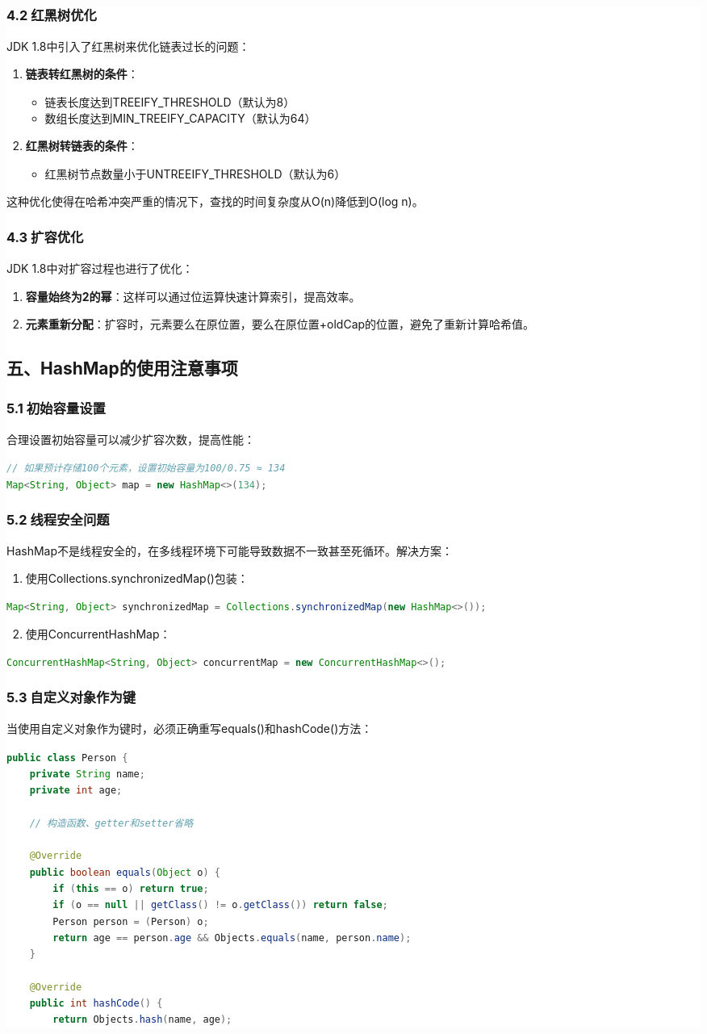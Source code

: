 ### 4.2 红黑树优化

JDK 1.8中引入了红黑树来优化链表过长的问题：

1. **链表转红黑树的条件**：
   - 链表长度达到TREEIFY_THRESHOLD（默认为8）
   - 数组长度达到MIN_TREEIFY_CAPACITY（默认为64）

2. **红黑树转链表的条件**：
   - 红黑树节点数量小于UNTREEIFY_THRESHOLD（默认为6）

这种优化使得在哈希冲突严重的情况下，查找的时间复杂度从O(n)降低到O(log n)。

### 4.3 扩容优化

JDK 1.8中对扩容过程也进行了优化：

1. **容量始终为2的幂**：这样可以通过位运算快速计算索引，提高效率。

2. **元素重新分配**：扩容时，元素要么在原位置，要么在原位置+oldCap的位置，避免了重新计算哈希值。

## 五、HashMap的使用注意事项

### 5.1 初始容量设置

合理设置初始容量可以减少扩容次数，提高性能：

```java
// 如果预计存储100个元素，设置初始容量为100/0.75 ≈ 134
Map<String, Object> map = new HashMap<>(134);
```

### 5.2 线程安全问题

HashMap不是线程安全的，在多线程环境下可能导致数据不一致甚至死循环。解决方案：

1. 使用Collections.synchronizedMap()包装：

```java
Map<String, Object> synchronizedMap = Collections.synchronizedMap(new HashMap<>());
```

2. 使用ConcurrentHashMap：

```java
ConcurrentHashMap<String, Object> concurrentMap = new ConcurrentHashMap<>();
```

### 5.3 自定义对象作为键

当使用自定义对象作为键时，必须正确重写equals()和hashCode()方法：

```java
public class Person {
    private String name;
    private int age;
    
    // 构造函数、getter和setter省略
    
    @Override
    public boolean equals(Object o) {
        if (this == o) return true;
        if (o == null || getClass() != o.getClass()) return false;
        Person person = (Person) o;
        return age == person.age && Objects.equals(name, person.name);
    }
    
    @Override
    public int hashCode() {
        return Objects.hash(name, age);
```